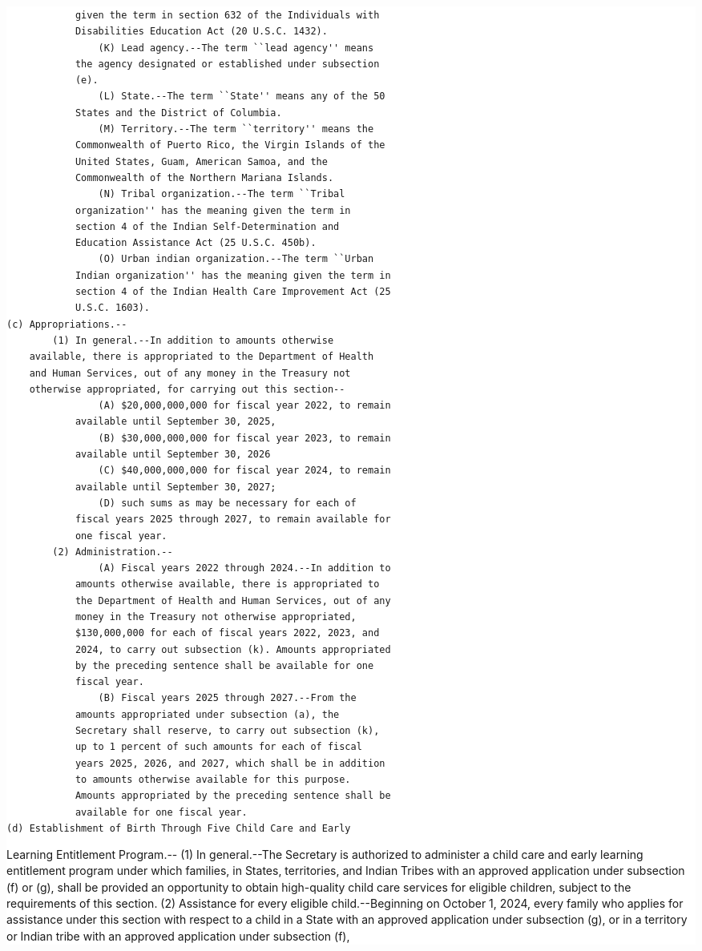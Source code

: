                 given the term in section 632 of the Individuals with 
                Disabilities Education Act (20 U.S.C. 1432).
                    (K) Lead agency.--The term ``lead agency'' means 
                the agency designated or established under subsection 
                (e).
                    (L) State.--The term ``State'' means any of the 50 
                States and the District of Columbia.
                    (M) Territory.--The term ``territory'' means the 
                Commonwealth of Puerto Rico, the Virgin Islands of the 
                United States, Guam, American Samoa, and the 
                Commonwealth of the Northern Mariana Islands.
                    (N) Tribal organization.--The term ``Tribal 
                organization'' has the meaning given the term in 
                section 4 of the Indian Self-Determination and 
                Education Assistance Act (25 U.S.C. 450b).
                    (O) Urban indian organization.--The term ``Urban 
                Indian organization'' has the meaning given the term in 
                section 4 of the Indian Health Care Improvement Act (25 
                U.S.C. 1603).
    (c) Appropriations.--
            (1) In general.--In addition to amounts otherwise 
        available, there is appropriated to the Department of Health 
        and Human Services, out of any money in the Treasury not 
        otherwise appropriated, for carrying out this section--
                    (A) $20,000,000,000 for fiscal year 2022, to remain 
                available until September 30, 2025,
                    (B) $30,000,000,000 for fiscal year 2023, to remain 
                available until September 30, 2026
                    (C) $40,000,000,000 for fiscal year 2024, to remain 
                available until September 30, 2027;
                    (D) such sums as may be necessary for each of 
                fiscal years 2025 through 2027, to remain available for 
                one fiscal year.
            (2) Administration.--
                    (A) Fiscal years 2022 through 2024.--In addition to 
                amounts otherwise available, there is appropriated to 
                the Department of Health and Human Services, out of any 
                money in the Treasury not otherwise appropriated, 
                $130,000,000 for each of fiscal years 2022, 2023, and 
                2024, to carry out subsection (k). Amounts appropriated 
                by the preceding sentence shall be available for one 
                fiscal year.
                    (B) Fiscal years 2025 through 2027.--From the 
                amounts appropriated under subsection (a), the 
                Secretary shall reserve, to carry out subsection (k), 
                up to 1 percent of such amounts for each of fiscal 
                years 2025, 2026, and 2027, which shall be in addition 
                to amounts otherwise available for this purpose. 
                Amounts appropriated by the preceding sentence shall be 
                available for one fiscal year.
    (d) Establishment of Birth Through Five Child Care and Early 
Learning Entitlement Program.--
            (1) In general.--The Secretary is authorized to administer 
        a child care and early learning entitlement program under which 
        families, in States, territories, and Indian Tribes with an 
        approved application under subsection (f) or (g), shall be 
        provided an opportunity to obtain high-quality child care 
        services for eligible children, subject to the requirements of 
        this section.
            (2) Assistance for every eligible child.--Beginning on 
        October 1, 2024, every family who applies for assistance under 
        this section with respect to a child in a State with an 
        approved application under subsection (g), or in a territory or 
        Indian tribe with an approved application under subsection (f), 
